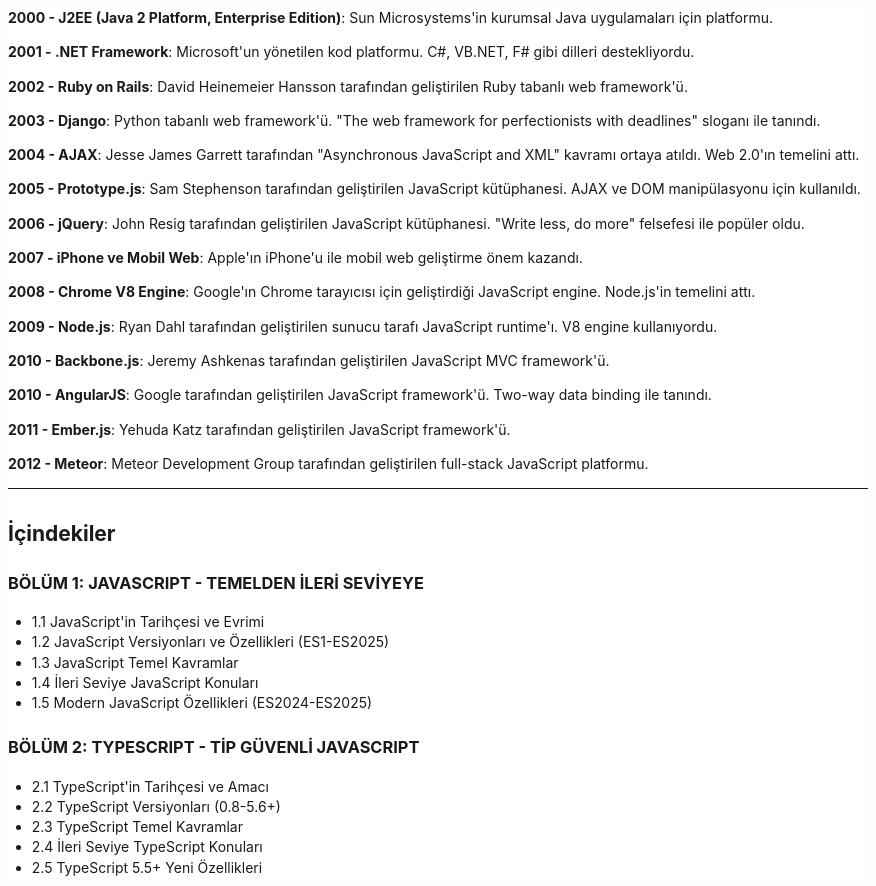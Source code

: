 **2000 - J2EE (Java 2 Platform, Enterprise Edition)**: Sun Microsystems'in kurumsal Java uygulamaları için platformu.

**2001 - .NET Framework**: Microsoft'un yönetilen kod platformu. C#, VB.NET, F# gibi dilleri destekliyordu.

**2002 - Ruby on Rails**: David Heinemeier Hansson tarafından geliştirilen Ruby tabanlı web framework'ü.

**2003 - Django**: Python tabanlı web framework'ü. "The web framework for perfectionists with deadlines" sloganı ile tanındı.

**2004 - AJAX**: Jesse James Garrett tarafından "Asynchronous JavaScript and XML" kavramı ortaya atıldı. Web 2.0'ın temelini attı.

**2005 - Prototype.js**: Sam Stephenson tarafından geliştirilen JavaScript kütüphanesi. AJAX ve DOM manipülasyonu için kullanıldı.

**2006 - jQuery**: John Resig tarafından geliştirilen JavaScript kütüphanesi. "Write less, do more" felsefesi ile popüler oldu.

**2007 - iPhone ve Mobil Web**: Apple'ın iPhone'u ile mobil web geliştirme önem kazandı.

**2008 - Chrome V8 Engine**: Google'ın Chrome tarayıcısı için geliştirdiği JavaScript engine. Node.js'in temelini attı.

**2009 - Node.js**: Ryan Dahl tarafından geliştirilen sunucu tarafı JavaScript runtime'ı. V8 engine kullanıyordu.

**2010 - Backbone.js**: Jeremy Ashkenas tarafından geliştirilen JavaScript MVC framework'ü.

**2010 - AngularJS**: Google tarafından geliştirilen JavaScript framework'ü. Two-way data binding ile tanındı.

**2011 - Ember.js**: Yehuda Katz tarafından geliştirilen JavaScript framework'ü.

**2012 - Meteor**: Meteor Development Group tarafından geliştirilen full-stack JavaScript platformu.

---

## İçindekiler

### BÖLÜM 1: JAVASCRIPT - TEMELDEN İLERİ SEVİYEYE
- 1.1 JavaScript'in Tarihçesi ve Evrimi
- 1.2 JavaScript Versiyonları ve Özellikleri (ES1-ES2025)
- 1.3 JavaScript Temel Kavramlar
- 1.4 İleri Seviye JavaScript Konuları
- 1.5 Modern JavaScript Özellikleri (ES2024-ES2025)

### BÖLÜM 2: TYPESCRIPT - TİP GÜVENLİ JAVASCRIPT
- 2.1 TypeScript'in Tarihçesi ve Amacı
- 2.2 TypeScript Versiyonları (0.8-5.6+)
- 2.3 TypeScript Temel Kavramlar
- 2.4 İleri Seviye TypeScript Konuları
- 2.5 TypeScript 5.5+ Yeni Özellikleri
